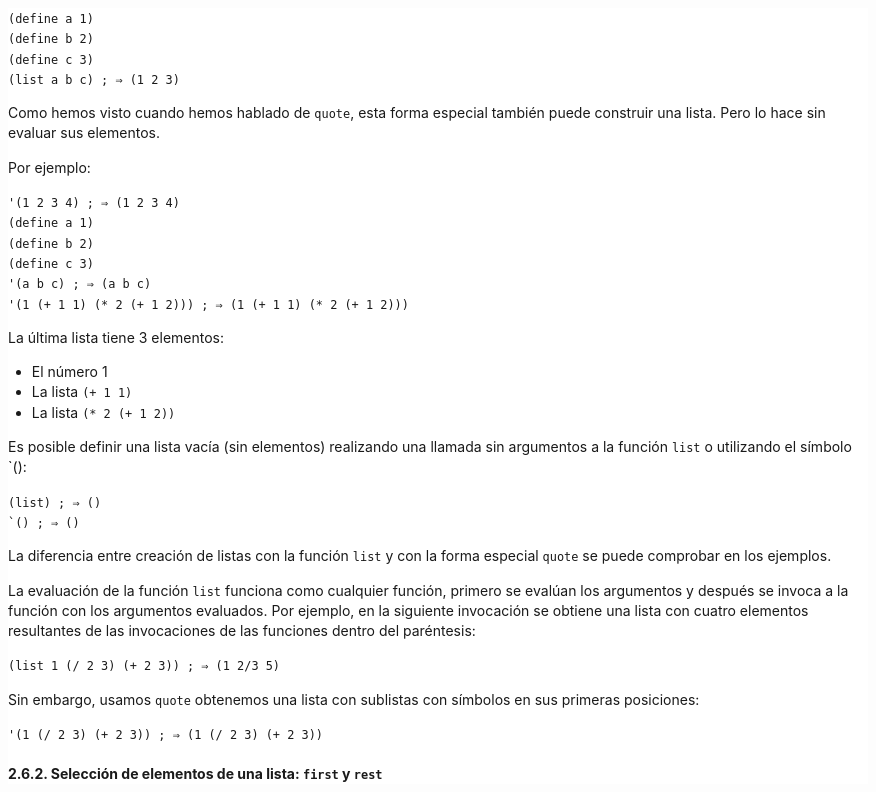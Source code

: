 ```racket
(define a 1)
(define b 2)
(define c 3)
(list a b c) ; ⇒ (1 2 3)
```

Como hemos visto cuando hemos hablado de `quote`, esta forma especial
también puede construir una lista. Pero lo hace sin evaluar sus
elementos.

Por ejemplo:

```racket
'(1 2 3 4) ; ⇒ (1 2 3 4)
(define a 1)
(define b 2)
(define c 3)
'(a b c) ; ⇒ (a b c)
'(1 (+ 1 1) (* 2 (+ 1 2))) ; ⇒ (1 (+ 1 1) (* 2 (+ 1 2)))
```

La última lista tiene 3 elementos:

- El número 1
- La lista `(+ 1 1)`
- La lista `(* 2 (+ 1 2))`

Es posible definir una lista vacía (sin elementos) realizando una
llamada sin argumentos a la función `list` o utilizando el símbolo `():

```racket
(list) ; ⇒ ()
`() ; ⇒ ()
```

La diferencia entre creación de listas con la función `list` y con la
forma especial `quote` se puede comprobar en los ejemplos.

La evaluación de la función `list` funciona como cualquier función,
primero se evalúan los argumentos y después se invoca a la
función con los argumentos evaluados. Por ejemplo, en la
siguiente invocación se obtiene una lista con cuatro elementos
resultantes de las invocaciones de las funciones dentro del
paréntesis:

```racket
(list 1 (/ 2 3) (+ 2 3)) ; ⇒ (1 2/3 5)
```

Sin embargo, usamos `quote` obtenemos una lista con sublistas
con símbolos en sus primeras posiciones:

```racket
'(1 (/ 2 3) (+ 2 3)) ; ⇒ (1 (/ 2 3) (+ 2 3))
```

#### 2.6.2. Selección de elementos de una lista: `first` y `rest`

